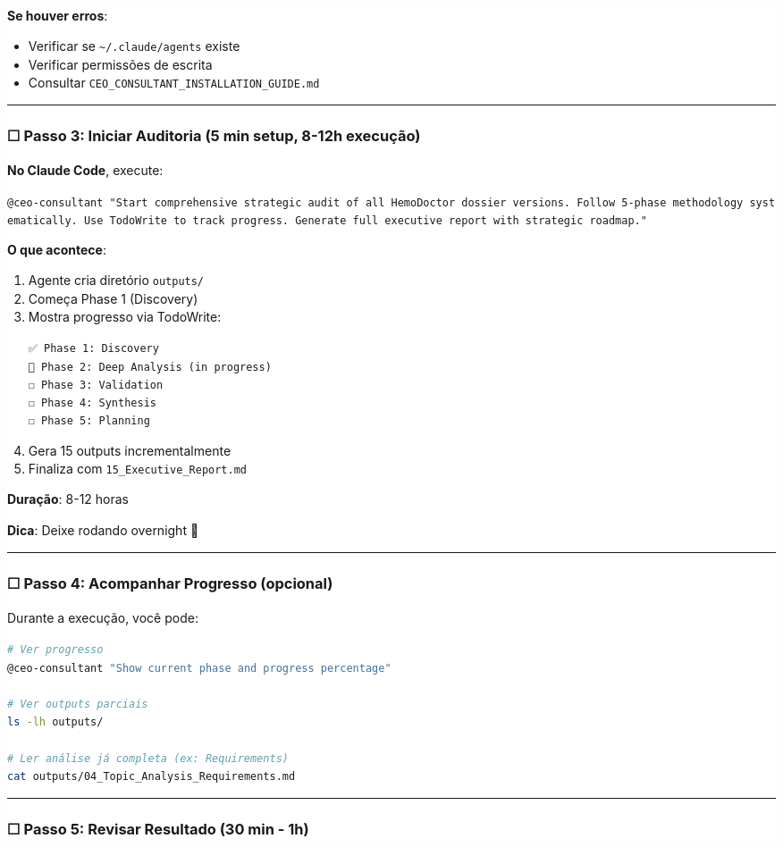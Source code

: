 **Se houver erros**:
- Verificar se `~/.claude/agents` existe
- Verificar permissões de escrita
- Consultar `CEO_CONSULTANT_INSTALLATION_GUIDE.md`

---

### **☐ Passo 3: Iniciar Auditoria (5 min setup, 8-12h execução)**

**No Claude Code**, execute:

```
@ceo-consultant "Start comprehensive strategic audit of all HemoDoctor dossier versions. Follow 5-phase methodology systematically. Use TodoWrite to track progress. Generate full executive report with strategic roadmap."
```

**O que acontece**:
1. Agente cria diretório `outputs/`
2. Começa Phase 1 (Discovery)
3. Mostra progresso via TodoWrite:
   ```
   ✅ Phase 1: Discovery
   🔄 Phase 2: Deep Analysis (in progress)
   ☐ Phase 3: Validation
   ☐ Phase 4: Synthesis
   ☐ Phase 5: Planning
   ```
4. Gera 15 outputs incrementalmente
5. Finaliza com `15_Executive_Report.md`

**Duração**: 8-12 horas

**Dica**: Deixe rodando overnight 🌙

---

### **☐ Passo 4: Acompanhar Progresso (opcional)**

Durante a execução, você pode:

```bash
# Ver progresso
@ceo-consultant "Show current phase and progress percentage"

# Ver outputs parciais
ls -lh outputs/

# Ler análise já completa (ex: Requirements)
cat outputs/04_Topic_Analysis_Requirements.md
```

---

### **☐ Passo 5: Revisar Resultado (30 min - 1h)**
